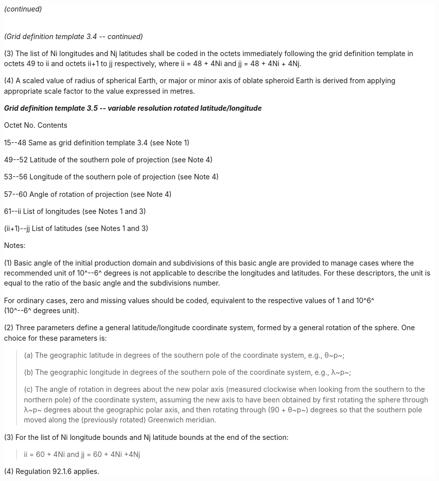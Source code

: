 *(continued)*

*\
(Grid definition template 3.4 -- continued)*

\(3) The list of Ni longitudes and Nj latitudes shall be coded in the octets immediately following the grid definition template in octets 49 to ii and octets ii+1 to jj respectively, where ii = 48 + 4Ni and jj = 48 + 4Ni + 4Nj.

\(4) A scaled value of radius of spherical Earth, or major or minor axis of oblate spheroid Earth is derived from applying appropriate scale factor to the value expressed in metres.

***Grid definition template 3.5 -- variable resolution rotated latitude/longitude***

Octet No. Contents

15--48 Same as grid definition template 3.4 (see Note 1)

49--52 Latitude of the southern pole of projection (see Note 4)

53--56 Longitude of the southern pole of projection (see Note 4)

57--60 Angle of rotation of projection (see Note 4)

61--ii List of longitudes (see Notes 1 and 3)

(ii+1)--jj List of latitudes (see Notes 1 and 3)

Notes:

\(1) Basic angle of the initial production domain and subdivisions of this basic angle are provided to manage cases where the recommended unit of 10^--6^ degrees is not applicable to describe the longitudes and latitudes. For these descriptors, the unit is equal to the ratio of the basic angle and the subdivisions number.

For ordinary cases, zero and missing values should be coded, equivalent to the respective values of 1 and 10^6^\
(10^--6^ degrees unit).

\(2) Three parameters define a general latitude/longitude coordinate system, formed by a general rotation of the sphere. One choice for these parameters is:

> \(a) The geographic latitude in degrees of the southern pole of the coordinate system, e.g., θ~p~;
>
> \(b) The geographic longitude in degrees of the southern pole of the coordinate system, e.g., λ~p~;
>
> \(c) The angle of rotation in degrees about the new polar axis (measured clockwise when looking from the southern to the northern pole) of the coordinate system, assuming the new axis to have been obtained by first rotating the sphere through λ~p~ degrees about the geographic polar axis, and then rotating through (90 + θ~p~) degrees so that the southern pole moved along the (previously rotated) Greenwich meridian.

\(3) For the list of Ni longitude bounds and Nj latitude bounds at the end of the section:

> ii = 60 + 4Ni and jj = 60 + 4Ni +4Nj

\(4) Regulation 92.1.6 applies.
